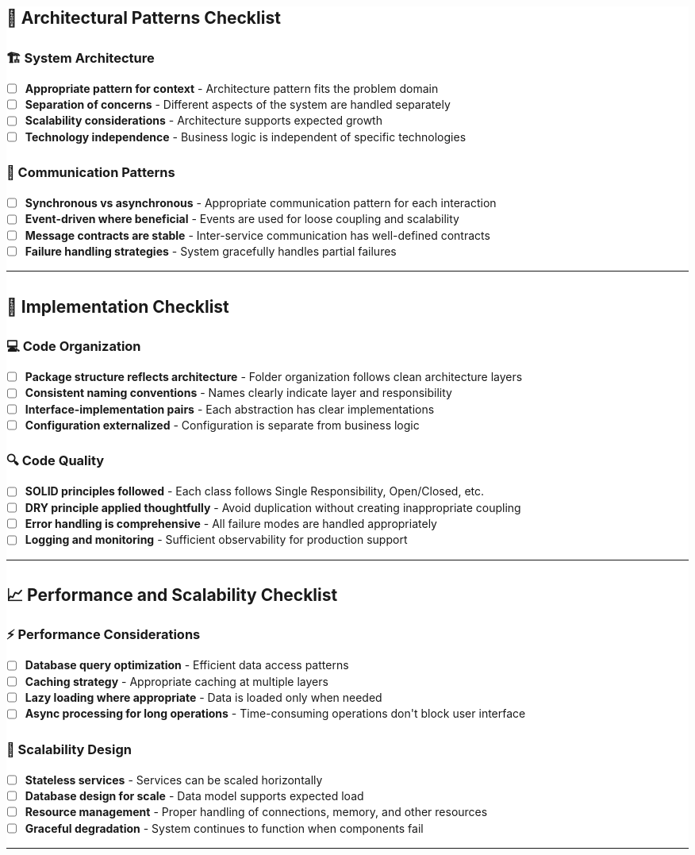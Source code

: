 ## 🏢 **Architectural Patterns Checklist**

### **🏗️ System Architecture**
- [ ] **Appropriate pattern for context** - Architecture pattern fits the problem domain
- [ ] **Separation of concerns** - Different aspects of the system are handled separately
- [ ] **Scalability considerations** - Architecture supports expected growth
- [ ] **Technology independence** - Business logic is independent of specific technologies

### **🔄 Communication Patterns**
- [ ] **Synchronous vs asynchronous** - Appropriate communication pattern for each interaction
- [ ] **Event-driven where beneficial** - Events are used for loose coupling and scalability
- [ ] **Message contracts are stable** - Inter-service communication has well-defined contracts
- [ ] **Failure handling strategies** - System gracefully handles partial failures

---

## 🚀 **Implementation Checklist**

### **💻 Code Organization**
- [ ] **Package structure reflects architecture** - Folder organization follows clean architecture layers
- [ ] **Consistent naming conventions** - Names clearly indicate layer and responsibility
- [ ] **Interface-implementation pairs** - Each abstraction has clear implementations
- [ ] **Configuration externalized** - Configuration is separate from business logic

### **🔍 Code Quality**
- [ ] **SOLID principles followed** - Each class follows Single Responsibility, Open/Closed, etc.
- [ ] **DRY principle applied thoughtfully** - Avoid duplication without creating inappropriate coupling
- [ ] **Error handling is comprehensive** - All failure modes are handled appropriately
- [ ] **Logging and monitoring** - Sufficient observability for production support

---

## 📈 **Performance and Scalability Checklist**

### **⚡ Performance Considerations**
- [ ] **Database query optimization** - Efficient data access patterns
- [ ] **Caching strategy** - Appropriate caching at multiple layers
- [ ] **Lazy loading where appropriate** - Data is loaded only when needed
- [ ] **Async processing for long operations** - Time-consuming operations don't block user interface

### **📐 Scalability Design**
- [ ] **Stateless services** - Services can be scaled horizontally
- [ ] **Database design for scale** - Data model supports expected load
- [ ] **Resource management** - Proper handling of connections, memory, and other resources
- [ ] **Graceful degradation** - System continues to function when components fail

---
